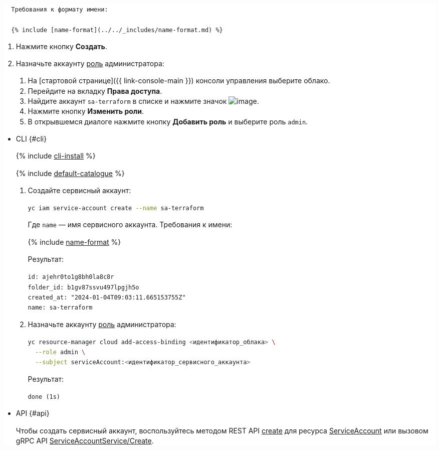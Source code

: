       Требования к формату имени:

      {% include [name-format](../../_includes/name-format.md) %}

   1. Нажмите кнопку **Создать**.

   1. Назначьте аккаунту [роль](../../iam/concepts/access-control/roles.md) администратора:

         1. На [стартовой странице]({{ link-console-main }}) консоли управления выберите облако.
         1. Перейдите на вкладку **Права доступа**.
         1. Найдите аккаунт `sa-terraform` в списке и нажмите значок ![image](../../_assets/options.svg).
         1. Нажмите кнопку **Изменить роли**.
         1. В открывшемся диалоге нажмите кнопку **Добавить роль** и выберите роль `admin`. 

- CLI {#cli}

   {% include [cli-install](../../_includes/cli-install.md) %}

   {% include [default-catalogue](../../_includes/default-catalogue.md) %}

   1. Создайте сервисный аккаунт:

         ```bash
         yc iam service-account create --name sa-terraform
         ```

         Где `name` — имя сервисного аккаунта. Требования к имени:

         {% include [name-format](../../_includes/name-format.md) %}

         Результат:

         ```text
         id: ajehr0to1g8bh0la8c8r
         folder_id: b1gv87ssvu497lpgjh5o
         created_at: "2024-01-04T09:03:11.665153755Z"
         name: sa-terraform
         ```
      
   1. Назначьте аккаунту [роль](../../iam/concepts/access-control/roles.md) администратора:

         ```bash
         yc resource-manager cloud add-access-binding <идентификатор_облака> \
           --role admin \
           --subject serviceAccount:<идентификатор_сервисного_аккаунта>
         ```

         Результат:

         ```text
         done (1s)
         ```

- API {#api}

   Чтобы создать сервисный аккаунт, воспользуйтесь методом REST API [create](../../iam/api-ref/ServiceAccount/create.md) для ресурса [ServiceAccount](../../iam/api-ref/ServiceAccount/index.md) или вызовом gRPC API [ServiceAccountService/Create](../../iam/api-ref/grpc/service_account_service.md#Create).
